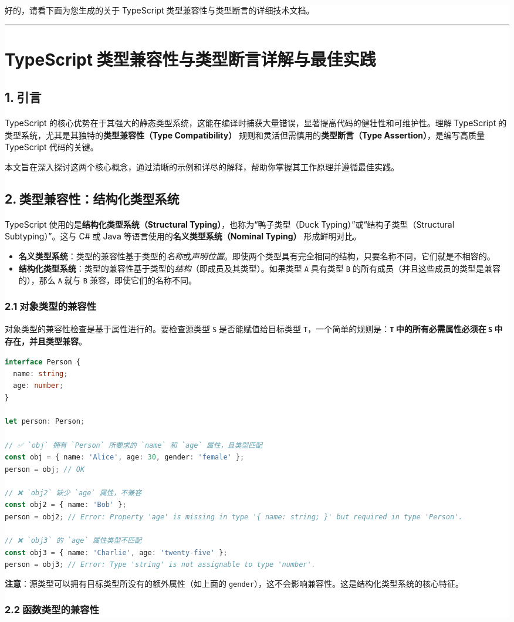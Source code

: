 好的，请看下面为您生成的关于 TypeScript 类型兼容性与类型断言的详细技术文档。

---

# TypeScript 类型兼容性与类型断言详解与最佳实践

## 1. 引言

TypeScript 的核心优势在于其强大的静态类型系统，这能在编译时捕获大量错误，显著提高代码的健壮性和可维护性。理解 TypeScript 的类型系统，尤其是其独特的**类型兼容性（Type Compatibility）** 规则和灵活但需慎用的**类型断言（Type Assertion）**，是编写高质量 TypeScript 代码的关键。

本文旨在深入探讨这两个核心概念，通过清晰的示例和详尽的解释，帮助你掌握其工作原理并遵循最佳实践。

## 2. 类型兼容性：结构化类型系统

TypeScript 使用的是**结构化类型系统（Structural Typing）**，也称为“鸭子类型（Duck Typing）”或“结构子类型（Structural Subtyping）”。这与 C# 或 Java 等语言使用的**名义类型系统（Nominal Typing）** 形成鲜明对比。

- **名义类型系统**：类型的兼容性基于类型的*名称*或*声明位置*。即使两个类型具有完全相同的结构，只要名称不同，它们就是不相容的。
- **结构化类型系统**：类型的兼容性基于类型的*结构*（即成员及其类型）。如果类型 `A` 具有类型 `B` 的所有成员（并且这些成员的类型是兼容的），那么 `A` 就与 `B` 兼容，即使它们的名称不同。

### 2.1 对象类型的兼容性

对象类型的兼容性检查是基于属性进行的。要检查源类型 `S` 是否能赋值给目标类型 `T`，一个简单的规则是：**`T` 中的所有必需属性必须在 `S` 中存在，并且类型兼容**。

```typescript
interface Person {
  name: string;
  age: number;
}

let person: Person;

// ✅ `obj` 拥有 `Person` 所要求的 `name` 和 `age` 属性，且类型匹配
const obj = { name: 'Alice', age: 30, gender: 'female' };
person = obj; // OK

// ❌ `obj2` 缺少 `age` 属性，不兼容
const obj2 = { name: 'Bob' };
person = obj2; // Error: Property 'age' is missing in type '{ name: string; }' but required in type 'Person'.

// ❌ `obj3` 的 `age` 属性类型不匹配
const obj3 = { name: 'Charlie', age: 'twenty-five' };
person = obj3; // Error: Type 'string' is not assignable to type 'number'.
```

**注意**：源类型可以拥有目标类型所没有的额外属性（如上面的 `gender`），这不会影响兼容性。这是结构化类型系统的核心特征。

### 2.2 函数类型的兼容性
